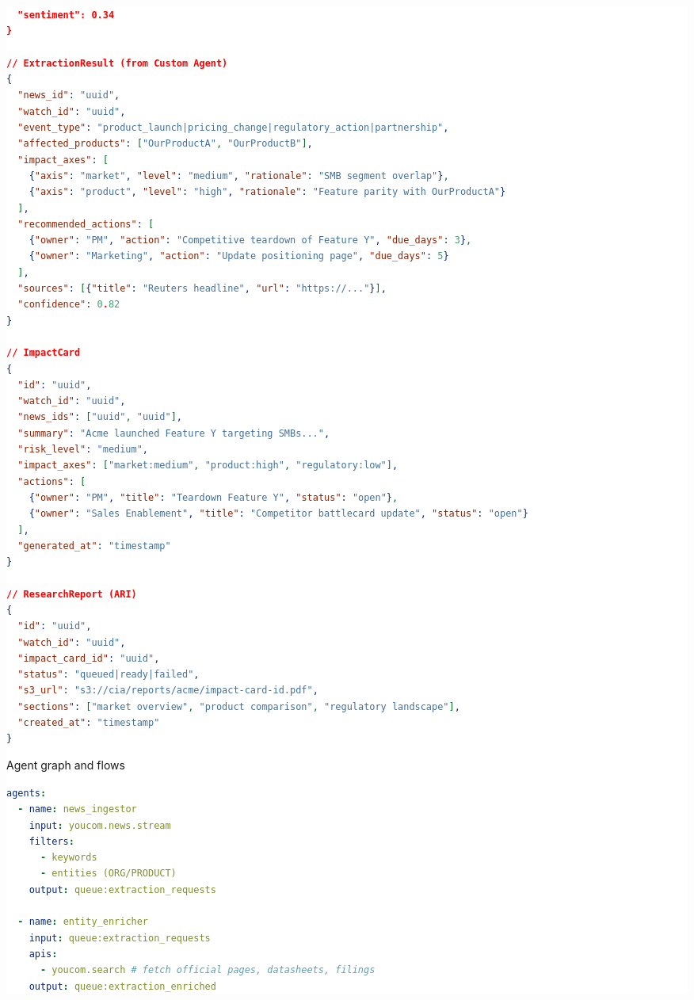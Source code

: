 ```json
  "sentiment": 0.34
}

// ExtractionResult (from Custom Agent)
{
  "news_id": "uuid",
  "watch_id": "uuid",
  "event_type": "product_launch|pricing_change|regulatory_action|partnership",
  "affected_products": ["OurProductA", "OurProductB"],
  "impact_axes": [
    {"axis": "market", "level": "medium", "rationale": "SMB segment overlap"},
    {"axis": "product", "level": "high", "rationale": "Feature parity with OurProductA"}
  ],
  "recommended_actions": [
    {"owner": "PM", "action": "Competitive teardown of Feature Y", "due_days": 3},
    {"owner": "Marketing", "action": "Update positioning page", "due_days": 5}
  ],
  "sources": [{"title": "Reuters headline", "url": "https://..."}],
  "confidence": 0.82
}

// ImpactCard
{
  "id": "uuid",
  "watch_id": "uuid",
  "news_ids": ["uuid", "uuid"],
  "summary": "Acme launched Feature Y targeting SMBs...",
  "risk_level": "medium",
  "impact_axes": ["market:medium", "product:high", "regulatory:low"],
  "actions": [
    {"owner": "PM", "title": "Teardown Feature Y", "status": "open"},
    {"owner": "Sales Enablement", "title": "Competitor battlecard update", "status": "open"}
  ],
  "generated_at": "timestamp"
}

// ResearchReport (ARI)
{
  "id": "uuid",
  "watch_id": "uuid",
  "impact_card_id": "uuid",
  "status": "queued|ready|failed",
  "s3_url": "s3://cia/reports/acme/impact-card-id.pdf",
  "sections": ["market overview", "product comparison", "regulatory landscape"],
  "created_at": "timestamp"
}
```

Agent graph and flows

```yaml
agents:
  - name: news_ingestor
    input: youcom.news.stream
    filters:
      - keywords
      - entities (ORG/PRODUCT)
    output: queue:extraction_requests

  - name: entity_enricher
    input: queue:extraction_requests
    apis:
      - youcom.search # fetch official pages, datasheets, filings
    output: queue:extraction_enriched
```